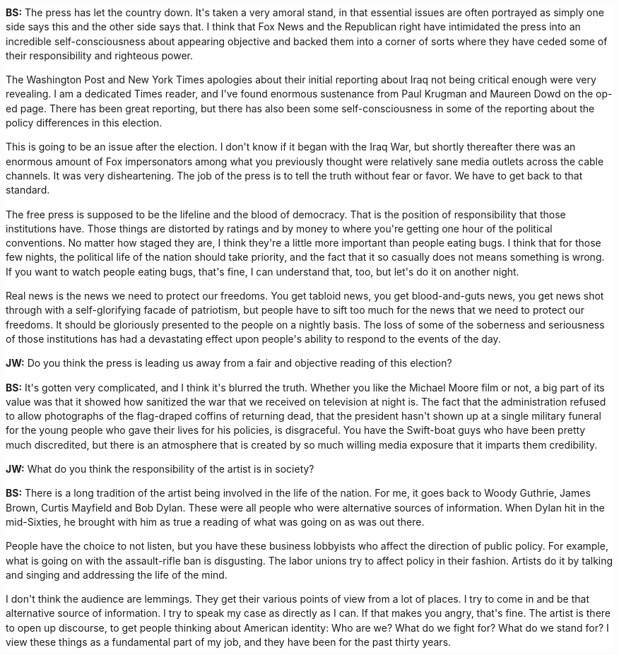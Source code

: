 **BS:** The press has let the country down. It's taken a very amoral stand, in that essential issues are often portrayed as simply one side says this and the other side says that. I think that Fox News and the Republican right have intimidated the press into an incredible self-consciousness about appearing objective and backed them into a corner of sorts where they have ceded some of their responsibility and righteous power.

The Washington Post and New York Times apologies about their initial reporting about Iraq not being critical enough were very revealing. I am a dedicated Times reader, and I've found enormous sustenance from Paul Krugman and Maureen Dowd on the op-ed page. There has been great reporting, but there has also been some self-consciousness in some of the reporting about the policy differences in this election.

This is going to be an issue after the election. I don't know if it began with the Iraq War, but shortly thereafter there was an enormous amount of Fox impersonators among what you previously thought were relatively sane media outlets across the cable channels. It was very disheartening. The job of the press is to tell the truth without fear or favor. We have to get back to that standard.

The free press is supposed to be the lifeline and the blood of democracy. That is the position of responsibility that those institutions have. Those things are distorted by ratings and by money to where you're getting one hour of the political conventions. No matter how staged they are, I think they're a little more important than people eating bugs. I think that for those few nights, the political life of the nation should take priority, and the fact that it so casually does not means something is wrong. If you want to watch people eating bugs, that's fine, I can understand that, too, but let's do it on another night.

Real news is the news we need to protect our freedoms. You get tabloid news, you get blood-and-guts news, you get news shot through with a self-glorifying facade of patriotism, but people have to sift too much for the news that we need to protect our freedoms. It should be gloriously presented to the people on a nightly basis. The loss of some of the soberness and seriousness of those institutions has had a devastating effect upon people's ability to respond to the events of the day.

**JW:** Do you think the press is leading us away from a fair and objective reading of this election?

**BS:** It's gotten very complicated, and I think it's blurred the truth. Whether you like the Michael Moore film or not, a big part of its value was that it showed how sanitized the war that we received on television at night is. The fact that the administration refused to allow photographs of the flag-draped coffins of returning dead, that the president hasn't shown up at a single military funeral for the young people who gave their lives for his policies, is disgraceful. You have the Swift-boat guys who have been pretty much discredited, but there is an atmosphere that is created by so much willing media exposure that it imparts them credibility.

**JW:** What do you think the responsibility of the artist is in society?

**BS:** There is a long tradition of the artist being involved in the life of the nation. For me, it goes back to Woody Guthrie, James Brown, Curtis Mayfield and Bob Dylan. These were all people who were alternative sources of information. When Dylan hit in the mid-Sixties, he brought with him as true a reading of what was going on as was out there.

People have the choice to not listen, but you have these business lobbyists who affect the direction of public policy. For example, what is going on with the assault-rifle ban is disgusting. The labor unions try to affect policy in their fashion. Artists do it by talking and singing and addressing the life of the mind.

I don't think the audience are lemmings. They get their various points of view from a lot of places. I try to come in and be that alternative source of information. I try to speak my case as directly as I can. If that makes you angry, that's fine. The artist is there to open up discourse, to get people thinking about American identity: Who are we? What do we fight for? What do we stand for? I view these things as a fundamental part of my job, and they have been for the past thirty years.

